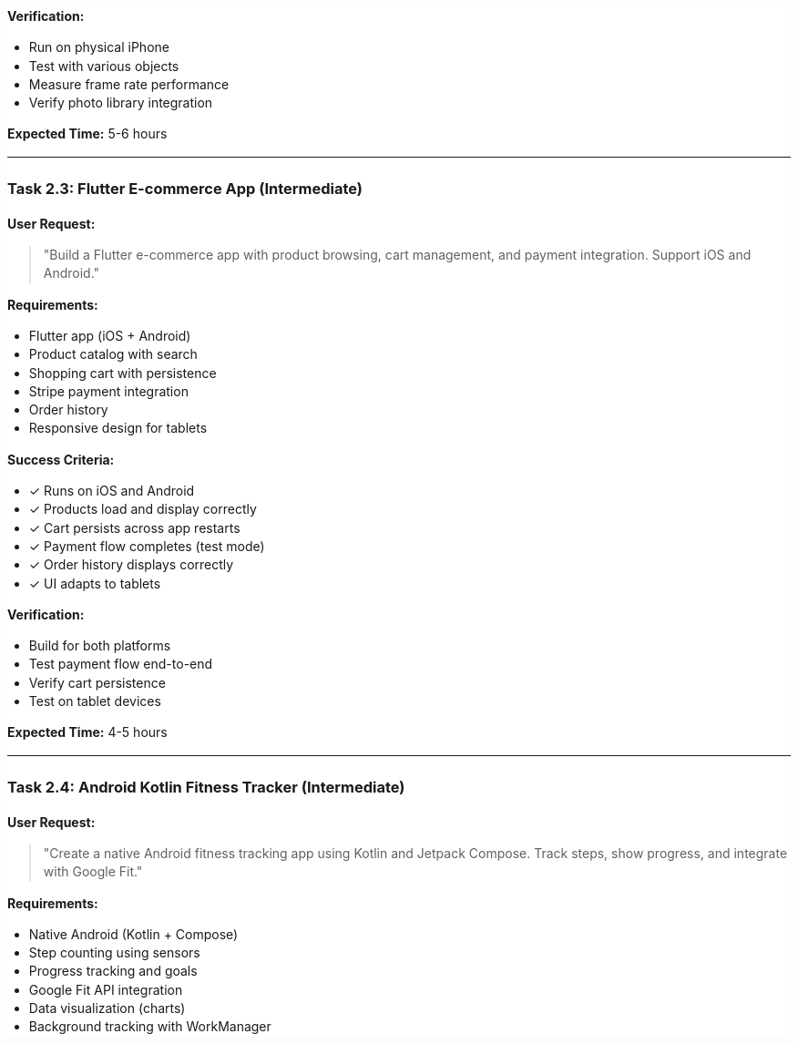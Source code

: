 **Verification:**
- Run on physical iPhone
- Test with various objects
- Measure frame rate performance
- Verify photo library integration

**Expected Time:** 5-6 hours

---

### Task 2.3: Flutter E-commerce App (Intermediate)
**User Request:**
> "Build a Flutter e-commerce app with product browsing, cart management, and payment integration. Support iOS and Android."

**Requirements:**
- Flutter app (iOS + Android)
- Product catalog with search
- Shopping cart with persistence
- Stripe payment integration
- Order history
- Responsive design for tablets

**Success Criteria:**
- ✓ Runs on iOS and Android
- ✓ Products load and display correctly
- ✓ Cart persists across app restarts
- ✓ Payment flow completes (test mode)
- ✓ Order history displays correctly
- ✓ UI adapts to tablets

**Verification:**
- Build for both platforms
- Test payment flow end-to-end
- Verify cart persistence
- Test on tablet devices

**Expected Time:** 4-5 hours

---

### Task 2.4: Android Kotlin Fitness Tracker (Intermediate)
**User Request:**
> "Create a native Android fitness tracking app using Kotlin and Jetpack Compose. Track steps, show progress, and integrate with Google Fit."

**Requirements:**
- Native Android (Kotlin + Compose)
- Step counting using sensors
- Progress tracking and goals
- Google Fit API integration
- Data visualization (charts)
- Background tracking with WorkManager
